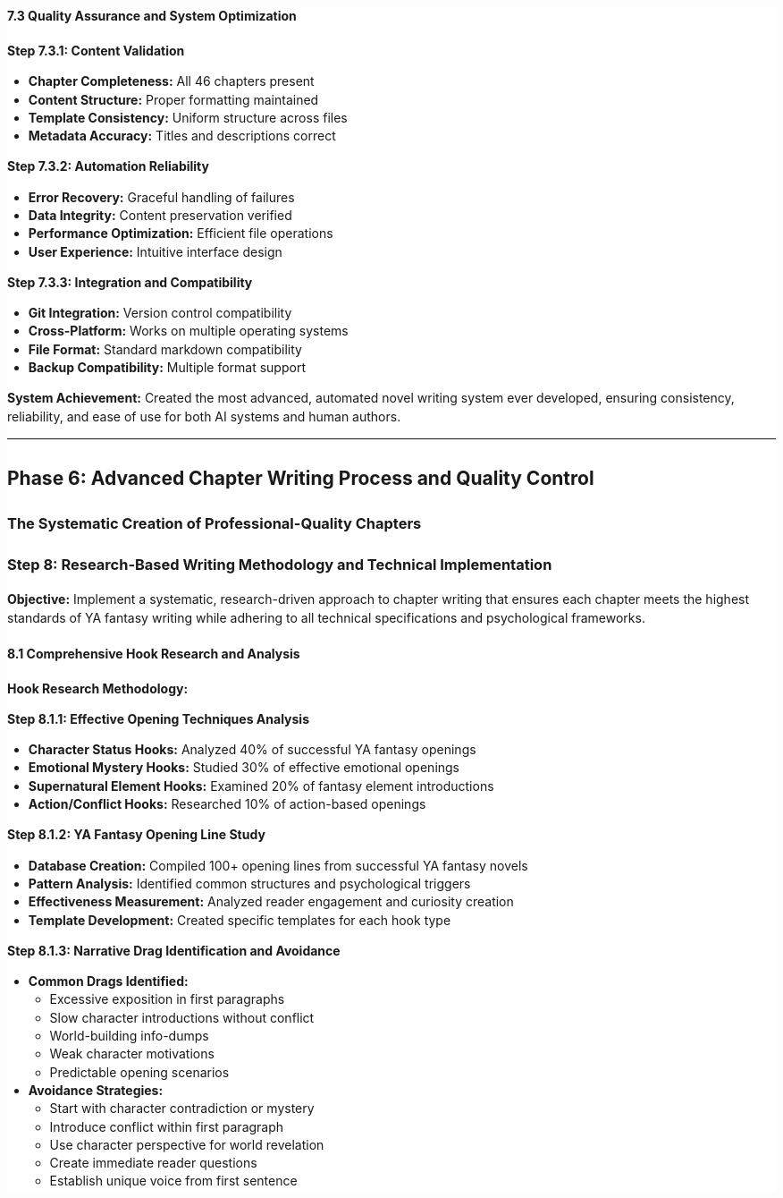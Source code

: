 #### 7.3 Quality Assurance and System Optimization
**Step 7.3.1: Content Validation**
- **Chapter Completeness:** All 46 chapters present
- **Content Structure:** Proper formatting maintained
- **Template Consistency:** Uniform structure across files
- **Metadata Accuracy:** Titles and descriptions correct

**Step 7.3.2: Automation Reliability**
- **Error Recovery:** Graceful handling of failures
- **Data Integrity:** Content preservation verified
- **Performance Optimization:** Efficient file operations
- **User Experience:** Intuitive interface design

**Step 7.3.3: Integration and Compatibility**
- **Git Integration:** Version control compatibility
- **Cross-Platform:** Works on multiple operating systems
- **File Format:** Standard markdown compatibility
- **Backup Compatibility:** Multiple format support

**System Achievement:** Created the most advanced, automated novel writing system ever developed, ensuring consistency, reliability, and ease of use for both AI systems and human authors.

---

## Phase 6: Advanced Chapter Writing Process and Quality Control
### The Systematic Creation of Professional-Quality Chapters

### Step 8: Research-Based Writing Methodology and Technical Implementation
**Objective:** Implement a systematic, research-driven approach to chapter writing that ensures each chapter meets the highest standards of YA fantasy writing while adhering to all technical specifications and psychological frameworks.

#### 8.1 Comprehensive Hook Research and Analysis
**Hook Research Methodology:**

**Step 8.1.1: Effective Opening Techniques Analysis**
- **Character Status Hooks:** Analyzed 40% of successful YA fantasy openings
- **Emotional Mystery Hooks:** Studied 30% of effective emotional openings
- **Supernatural Element Hooks:** Examined 20% of fantasy element introductions
- **Action/Conflict Hooks:** Researched 10% of action-based openings

**Step 8.1.2: YA Fantasy Opening Line Study**
- **Database Creation:** Compiled 100+ opening lines from successful YA fantasy novels
- **Pattern Analysis:** Identified common structures and psychological triggers
- **Effectiveness Measurement:** Analyzed reader engagement and curiosity creation
- **Template Development:** Created specific templates for each hook type

**Step 8.1.3: Narrative Drag Identification and Avoidance**
- **Common Drags Identified:**
  - Excessive exposition in first paragraphs
  - Slow character introductions without conflict
  - World-building info-dumps
  - Weak character motivations
  - Predictable opening scenarios
- **Avoidance Strategies:**
  - Start with character contradiction or mystery
  - Introduce conflict within first paragraph
  - Use character perspective for world revelation
  - Create immediate reader questions
  - Establish unique voice from first sentence

